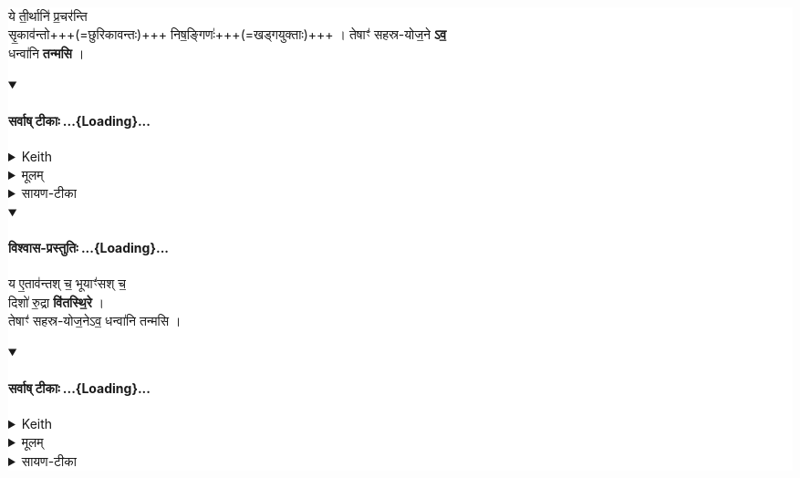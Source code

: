 ये ती॒र्थानि॑ प्र॒चर॑न्ति  
सृ॒काव॑न्तो+++(=छुरिकावन्तः)+++ निष॒ङ्गिणः॑+++(=खड्गयुक्ताः)+++ ।
तेषाꣳ॑ सहस्र-योज॒ने **ऽव॒**  
धन्वा॑नि **तन्मसि** ।
</details>
</div>
<div class="js_include" newlevelforh1="4" title="सर्वाष् टीकाः" unfilled url="/vedAH_yajuH/taittirIyam/saMhitA/Rk/sarvASh_TIkAH/4/5_rudra-homa-mantrAH/11_sahasrANi_sahasrashaH/10_ye_tIrthAni.md">
<details open><summary><h4>सर्वाष् टीकाः ...{Loading}...</h4></summary>
<details><summary>Keith</summary>

Those that resort to fords [1],  
With spears and quivers--
{Their bows we unstring  
At a thousand leagues.}
</details>
<details><summary>मूलम्</summary>

ये ती॒र्थानि॑ [26]  प्र॒चर॑न्ति सृ॒काव॑न्तो निष॒ङ्गिणः॑ ।
- {तेषाꣳ॑ सहस्रयोज॒नेऽव॒ धन्वा॑नि तन्मसि }
</details>
<details><summary>सायण-टीका</summary>

अथ नवमीमाह— ये तीर्थानिति।  
ये रुद्रास्तीर्थानि काशीप्रयागत्दीनि रक्षितुं प्रचरन्ति।      Page no.२१४२ कीदृशा रुद्राः **सृकावन्तः** सृकाश् छुरिका हस्ते धार्यमाणास्  
तीक्ष्णाग्रा आयुधत्रिशेषास्तद्युक्ताः केचित्।  
अपरे निषङ्गिणः खड्ग-युक्तास्तेषामित्यादि।
</details>
</details>
</div>
<div class="js_include" newlevelforh1="4" title="विश्वास-प्रस्तुतिः" unfilled url="/vedAH_yajuH/taittirIyam/saMhitA/Rk/vishvAsa-prastutiH/4/5_rudra-homa-mantrAH/11_sahasrANi_sahasrashaH/11_ya_etAvantash.md">
<details open><summary><h4>विश्वास-प्रस्तुतिः ...{Loading}...</h4></summary>

य ए॒ताव॑न्तश् च॒ भूयाꣳ॑सश् च॒  
दिशो॑ रु॒द्रा **वि॑तस्थि॒रे** ।   
तेषाꣳ॑ सहस्र-योज॒नेऽव॒ धन्वा॑नि तन्मसि ।
</details>
</div>
<div class="js_include" newlevelforh1="4" title="सर्वाष् टीकाः" unfilled url="/vedAH_yajuH/taittirIyam/saMhitA/Rk/sarvASh_TIkAH/4/5_rudra-homa-mantrAH/11_sahasrANi_sahasrashaH/11_ya_etAvantash.md">
<details open><summary><h4>सर्वाष् टीकाः ...{Loading}...</h4></summary>
<details><summary>Keith</summary>

The Rudras that so many and yet more  
Occupy the quarters,  
their bows we unstring  
At a thousand leagues.
</details>
<details><summary>मूलम्</summary>

य ए॒ताव॑न्तश्च॒ भूयाꣳ॑सश्च॒ दिशो॑ रु॒द्रा वि॑तस्थि॒रे ।   
तेषाꣳ॑ सहस्रयोज॒नेऽव॒ धन्वा॑नि तन्मसि ।
</details>
<details><summary>सायण-टीका</summary>
